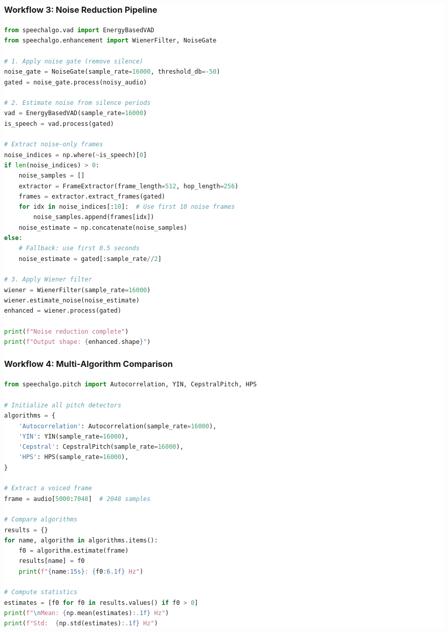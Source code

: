 ### Workflow 3: Noise Reduction Pipeline

```python
from speechalgo.vad import EnergyBasedVAD
from speechalgo.enhancement import WienerFilter, NoiseGate

# 1. Apply noise gate (remove silence)
noise_gate = NoiseGate(sample_rate=16000, threshold_db=-50)
gated = noise_gate.process(noisy_audio)

# 2. Estimate noise from silence periods
vad = EnergyBasedVAD(sample_rate=16000)
is_speech = vad.process(gated)

# Extract noise-only frames
noise_indices = np.where(~is_speech)[0]
if len(noise_indices) > 0:
    noise_samples = []
    extractor = FrameExtractor(frame_length=512, hop_length=256)
    frames = extractor.extract_frames(gated)
    for idx in noise_indices[:10]:  # Use first 10 noise frames
        noise_samples.append(frames[idx])
    noise_estimate = np.concatenate(noise_samples)
else:
    # Fallback: use first 0.5 seconds
    noise_estimate = gated[:sample_rate//2]

# 3. Apply Wiener filter
wiener = WienerFilter(sample_rate=16000)
wiener.estimate_noise(noise_estimate)
enhanced = wiener.process(gated)

print(f"Noise reduction complete")
print(f"Output shape: {enhanced.shape}")
```

### Workflow 4: Multi-Algorithm Comparison

```python
from speechalgo.pitch import Autocorrelation, YIN, CepstralPitch, HPS

# Initialize all pitch detectors
algorithms = {
    'Autocorrelation': Autocorrelation(sample_rate=16000),
    'YIN': YIN(sample_rate=16000),
    'Cepstral': CepstralPitch(sample_rate=16000),
    'HPS': HPS(sample_rate=16000),
}

# Extract a voiced frame
frame = audio[5000:7048]  # 2048 samples

# Compare algorithms
results = {}
for name, algorithm in algorithms.items():
    f0 = algorithm.estimate(frame)
    results[name] = f0
    print(f"{name:15s}: {f0:6.1f} Hz")

# Compute statistics
estimates = [f0 for f0 in results.values() if f0 > 0]
print(f"\nMean: {np.mean(estimates):.1f} Hz")
print(f"Std:  {np.std(estimates):.1f} Hz")
```
